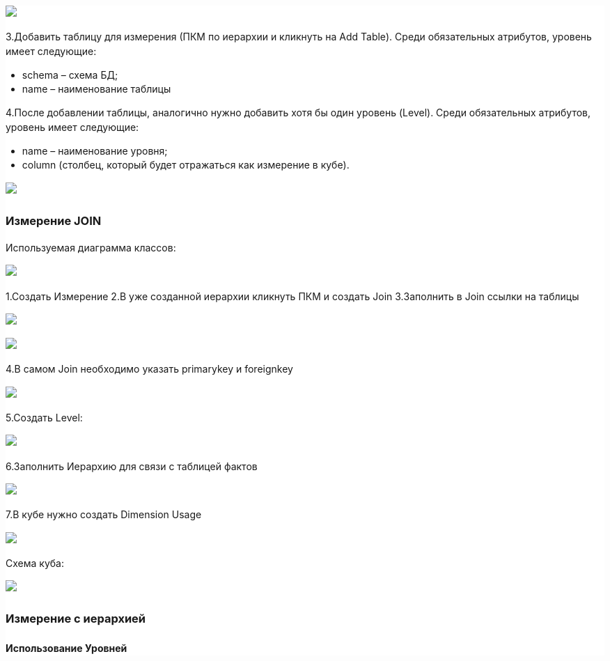 ![](/images/pages/products/flexberry-analytics/mondrian-cube-016.png)

3.Добавить таблицу для измерения (ПКМ по иерархии и кликнуть на Add Table). Среди обязательных атрибутов, уровень имеет следующие:

   * schema – схема БД;
   * name – наименование таблицы

4.После добавлении таблицы, аналогично нужно добавить хотя бы один уровень (Level). Среди обязательных атрибутов, уровень имеет следующие:

   * name – наименование уровня;
   * column (столбец, который будет отражаться как измерение в кубе).
 
![](/images/pages/products/flexberry-analytics/mondrian-cube-017.png)
 

### Измерение JOIN

Используемая диаграмма классов:

![](/images/pages/products/flexberry-analytics/mondrian-cube-018.png)
 
1.Создать Измерение
2.В уже созданной иерархии кликнуть ПКМ и создать Join
3.Заполнить в Join ссылки на таблицы
 
![](/images/pages/products/flexberry-analytics/mondrian-cube-019.png)

![](/images/pages/products/flexberry-analytics/mondrian-cube-020.png)
 
4.В самом Join необходимо указать primarykey и foreignkey

![](/images/pages/products/flexberry-analytics/mondrian-cube-021.png)
 
5.Создать Level:

![](/images/pages/products/flexberry-analytics/mondrian-cube-022.png)
 
6.Заполнить Иерархию для связи с таблицей фактов

![](/images/pages/products/flexberry-analytics/mondrian-cube-023.png)
 
7.В кубе нужно создать Dimension Usage
 
![](/images/pages/products/flexberry-analytics/mondrian-cube-024.png)

Схема куба:

![](/images/pages/products/flexberry-analytics/mondrian-cube-025.png)
 
### Измерение с иерархией

#### Использование Уровней
